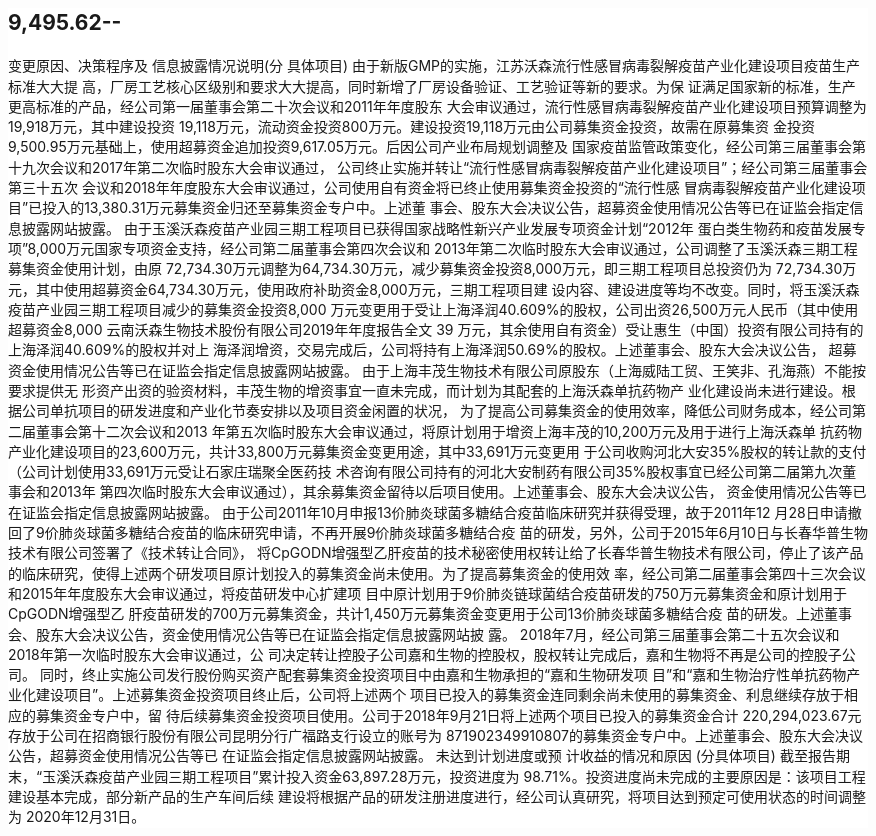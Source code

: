 9,495.62--
--
变更原因、决策程序及
信息披露情况说明(分
具体项目)
由于新版GMP的实施，江苏沃森流行性感冒病毒裂解疫苗产业化建设项目疫苗生产标准大大提
高，厂房工艺核心区级别和要求大大提高，同时新增了厂房设备验证、工艺验证等新的要求。为保
证满足国家新的标准，生产更高标准的产品，经公司第一届董事会第二十次会议和2011年年度股东
大会审议通过，流行性感冒病毒裂解疫苗产业化建设项目预算调整为19,918万元，其中建设投资
19,118万元，流动资金投资800万元。建设投资19,118万元由公司募集资金投资，故需在原募集资
金投资9,500.95万元基础上，使用超募资金追加投资9,617.05万元。后因公司产业布局规划调整及
国家疫苗监管政策变化，经公司第三届董事会第十九次会议和2017年第二次临时股东大会审议通过，
公司终止实施并转让“流行性感冒病毒裂解疫苗产业化建设项目”；经公司第三届董事会第三十五次
会议和2018年年度股东大会审议通过，公司使用自有资金将已终止使用募集资金投资的“流行性感
冒病毒裂解疫苗产业化建设项目”已投入的13,380.31万元募集资金归还至募集资金专户中。上述董
事会、股东大会决议公告，超募资金使用情况公告等已在证监会指定信息披露网站披露。
由于玉溪沃森疫苗产业园三期工程项目已获得国家战略性新兴产业发展专项资金计划“2012年
蛋白类生物药和疫苗发展专项”8,000万元国家专项资金支持，经公司第二届董事会第四次会议和
2013年第二次临时股东大会审议通过，公司调整了玉溪沃森三期工程募集资金使用计划，由原
72,734.30万元调整为64,734.30万元，减少募集资金投资8,000万元，即三期工程项目总投资仍为
72,734.30万元，其中使用超募资金64,734.30万元，使用政府补助资金8,000万元，三期工程项目建
设内容、建设进度等均不改变。同时，将玉溪沃森疫苗产业园三期工程项目减少的募集资金投资8,000
万元变更用于受让上海泽润40.609%的股权，公司出资26,500万元人民币（其中使用超募资金8,000
云南沃森生物技术股份有限公司2019年年度报告全文
39
万元，其余使用自有资金）受让惠生（中国）投资有限公司持有的上海泽润40.609%的股权并对上
海泽润增资，交易完成后，公司将持有上海泽润50.69%的股权。上述董事会、股东大会决议公告，
超募资金使用情况公告等已在证监会指定信息披露网站披露。
由于上海丰茂生物技术有限公司原股东（上海威陆工贸、王笑非、孔海燕）不能按要求提供无
形资产出资的验资材料，丰茂生物的增资事宜一直未完成，而计划为其配套的上海沃森单抗药物产
业化建设尚未进行建设。根据公司单抗项目的研发进度和产业化节奏安排以及项目资金闲置的状况，
为了提高公司募集资金的使用效率，降低公司财务成本，经公司第二届董事会第十二次会议和2013
年第五次临时股东大会审议通过，将原计划用于增资上海丰茂的10,200万元及用于进行上海沃森单
抗药物产业化建设项目的23,600万元，共计33,800万元募集资金变更用途，其中33,691万元变更用
于公司收购河北大安35%股权的转让款的支付（公司计划使用33,691万元受让石家庄瑞聚全医药技
术咨询有限公司持有的河北大安制药有限公司35%股权事宜已经公司第二届第九次董事会和2013年
第四次临时股东大会审议通过），其余募集资金留待以后项目使用。上述董事会、股东大会决议公告，
资金使用情况公告等已在证监会指定信息披露网站披露。
由于公司2011年10月申报13价肺炎球菌多糖结合疫苗临床研究并获得受理，故于2011年12
月28日申请撤回了9价肺炎球菌多糖结合疫苗的临床研究申请，不再开展9价肺炎球菌多糖结合疫
苗的研发，另外，公司于2015年6月10日与长春华普生物技术有限公司签署了《技术转让合同》，
将CpGODN增强型乙肝疫苗的技术秘密使用权转让给了长春华普生物技术有限公司，停止了该产品
的临床研究，使得上述两个研发项目原计划投入的募集资金尚未使用。为了提高募集资金的使用效
率，经公司第二届董事会第四十三次会议和2015年年度股东大会审议通过，将疫苗研发中心扩建项
目中原计划用于9价肺炎链球菌结合疫苗研发的750万元募集资金和原计划用于CpGODN增强型乙
肝疫苗研发的700万元募集资金，共计1,450万元募集资金变更用于公司13价肺炎球菌多糖结合疫
苗的研发。上述董事会、股东大会决议公告，资金使用情况公告等已在证监会指定信息披露网站披
露。
2018年7月，经公司第三届董事会第二十五次会议和2018年第一次临时股东大会审议通过，公
司决定转让控股子公司嘉和生物的控股权，股权转让完成后，嘉和生物将不再是公司的控股子公司。
同时，终止实施公司发行股份购买资产配套募集资金投资项目中由嘉和生物承担的“嘉和生物研发项
目”和“嘉和生物治疗性单抗药物产业化建设项目”。上述募集资金投资项目终止后，公司将上述两个
项目已投入的募集资金连同剩余尚未使用的募集资金、利息继续存放于相应的募集资金专户中，留
待后续募集资金投资项目使用。公司于2018年9月21日将上述两个项目已投入的募集资金合计
220,294,023.67元存放于公司在招商银行股份有限公司昆明分行广福路支行设立的账号为
871902349910807的募集资金专户中。上述董事会、股东大会决议公告，超募资金使用情况公告等已
在证监会指定信息披露网站披露。
未达到计划进度或预
计收益的情况和原因
(分具体项目)
截至报告期末，“玉溪沃森疫苗产业园三期工程项目”累计投入资金63,897.28万元，投资进度为
98.71%。投资进度尚未完成的主要原因是：该项目工程建设基本完成，部分新产品的生产车间后续
建设将根据产品的研发注册进度进行，经公司认真研究，将项目达到预定可使用状态的时间调整为
2020年12月31日。